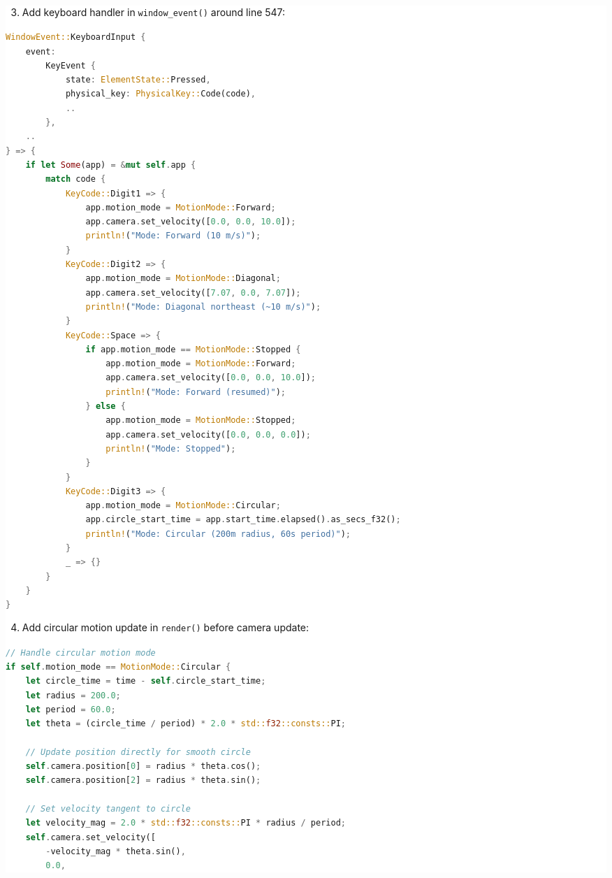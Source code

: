 3. Add keyboard handler in `window_event()` around line 547:

```rust
WindowEvent::KeyboardInput {
    event:
        KeyEvent {
            state: ElementState::Pressed,
            physical_key: PhysicalKey::Code(code),
            ..
        },
    ..
} => {
    if let Some(app) = &mut self.app {
        match code {
            KeyCode::Digit1 => {
                app.motion_mode = MotionMode::Forward;
                app.camera.set_velocity([0.0, 0.0, 10.0]);
                println!("Mode: Forward (10 m/s)");
            }
            KeyCode::Digit2 => {
                app.motion_mode = MotionMode::Diagonal;
                app.camera.set_velocity([7.07, 0.0, 7.07]);
                println!("Mode: Diagonal northeast (~10 m/s)");
            }
            KeyCode::Space => {
                if app.motion_mode == MotionMode::Stopped {
                    app.motion_mode = MotionMode::Forward;
                    app.camera.set_velocity([0.0, 0.0, 10.0]);
                    println!("Mode: Forward (resumed)");
                } else {
                    app.motion_mode = MotionMode::Stopped;
                    app.camera.set_velocity([0.0, 0.0, 0.0]);
                    println!("Mode: Stopped");
                }
            }
            KeyCode::Digit3 => {
                app.motion_mode = MotionMode::Circular;
                app.circle_start_time = app.start_time.elapsed().as_secs_f32();
                println!("Mode: Circular (200m radius, 60s period)");
            }
            _ => {}
        }
    }
}
```

4. Add circular motion update in `render()` before camera update:

```rust
// Handle circular motion mode
if self.motion_mode == MotionMode::Circular {
    let circle_time = time - self.circle_start_time;
    let radius = 200.0;
    let period = 60.0;
    let theta = (circle_time / period) * 2.0 * std::f32::consts::PI;

    // Update position directly for smooth circle
    self.camera.position[0] = radius * theta.cos();
    self.camera.position[2] = radius * theta.sin();

    // Set velocity tangent to circle
    let velocity_mag = 2.0 * std::f32::consts::PI * radius / period;
    self.camera.set_velocity([
        -velocity_mag * theta.sin(),
        0.0,
```